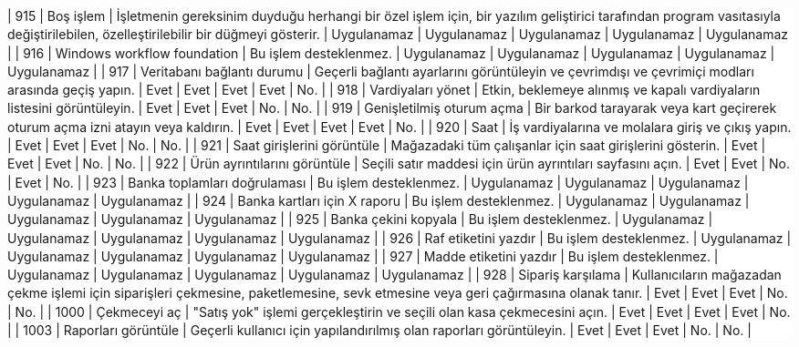 | 915  | Boş işlem                                   | İşletmenin gereksinim duyduğu herhangi bir özel işlem için, bir yazılım geliştirici tarafından program vasıtasıyla değiştirilebilen, özelleştirilebilir bir düğmeyi gösterir.                                                | Uygulanamaz | Uygulanamaz     | Uygulanamaz | Uygulanamaz    | Uygulanamaz  |
| 916  | Windows workflow foundation                       | Bu işlem desteklenmez.                                                                                                                                                                                | Uygulanamaz | Uygulanamaz     | Uygulanamaz | Uygulanamaz    | Uygulanamaz  |
| 917  | Veritabanı bağlantı durumu                        | Geçerli bağlantı ayarlarını görüntüleyin ve çevrimdışı ve çevrimiçi modları arasında geçiş yapın.                                                                                                                             | Evet            | Evet                | Evet            | Evet               | No.              |
| 918  | Vardiyaları yönet                                     | Etkin, beklemeye alınmış ve kapalı vardiyaların listesini görüntüleyin.                                                                                                                                                     | Evet            | Evet                | Evet            | No.                | No.              |
| 919  | Genişletilmiş oturum açma                                   | Bir barkod tarayarak veya kart geçirerek oturum açma izni atayın veya kaldırın.                                                                                                                               | Evet            | Evet                | Evet            | Evet               | No.              |
| 920  | Saat                                        | İş vardiyalarına ve molalara giriş ve çıkış yapın.                                                                                                                                                              | Evet            | Evet                | Evet            | No.                | No.              |
| 921  | Saat girişlerini görüntüle                           | Mağazadaki tüm çalışanlar için saat girişlerini gösterin.                                                                                                                                                      | Evet            | Evet                | Evet            | No.                | No.              |
| 922  | Ürün ayrıntılarını görüntüle                              | Seçili satır maddesi için ürün ayrıntıları sayfasını açın.                                                                                                                                            | Evet            | Evet                | No.             | Evet               | No.              |
| 923  | Banka toplamları doğrulaması                          | Bu işlem desteklenmez.                                                                                                                                                                                | Uygulanamaz | Uygulanamaz     | Uygulanamaz | Uygulanamaz    | Uygulanamaz  |
| 924  | Banka kartları için X raporu                           | Bu işlem desteklenmez.                                                                                                                                                                                | Uygulanamaz | Uygulanamaz     | Uygulanamaz | Uygulanamaz    | Uygulanamaz  |
| 925  | Banka çekini kopyala                               | Bu işlem desteklenmez.                                                                                                                                                                                | Uygulanamaz | Uygulanamaz     | Uygulanamaz | Uygulanamaz    | Uygulanamaz  |
| 926  | Raf etiketini yazdır                                 | Bu işlem desteklenmez.                                                                                                                                                                                | Uygulanamaz | Uygulanamaz     | Uygulanamaz | Uygulanamaz    | Uygulanamaz  |
| 927  | Madde etiketini yazdır                                  | Bu işlem desteklenmez.                                                                                                                                                                                | Uygulanamaz | Uygulanamaz     | Uygulanamaz | Uygulanamaz    | Uygulanamaz  |
| 928  | Sipariş karşılama                                 | Kullanıcıların mağazadan çekme işlemi için siparişleri çekmesine, paketlemesine, sevk etmesine veya geri çağırmasına olanak tanır.                                                                                                                         | Evet            | Evet                | Evet            | No.                | No.              |
| 1000 | Çekmeceyi aç                                       | "Satış yok" işlemi gerçekleştirin ve seçili olan kasa çekmecesini açın.                                                                                                                                    | Evet            | Evet                | Evet            | Evet               | No.              |
| 1003 | Raporları görüntüle                                      | Geçerli kullanıcı için yapılandırılmış olan raporları görüntüleyin.                                                                                                                                               | Evet            | Evet                | Evet            | No.                | No.              |